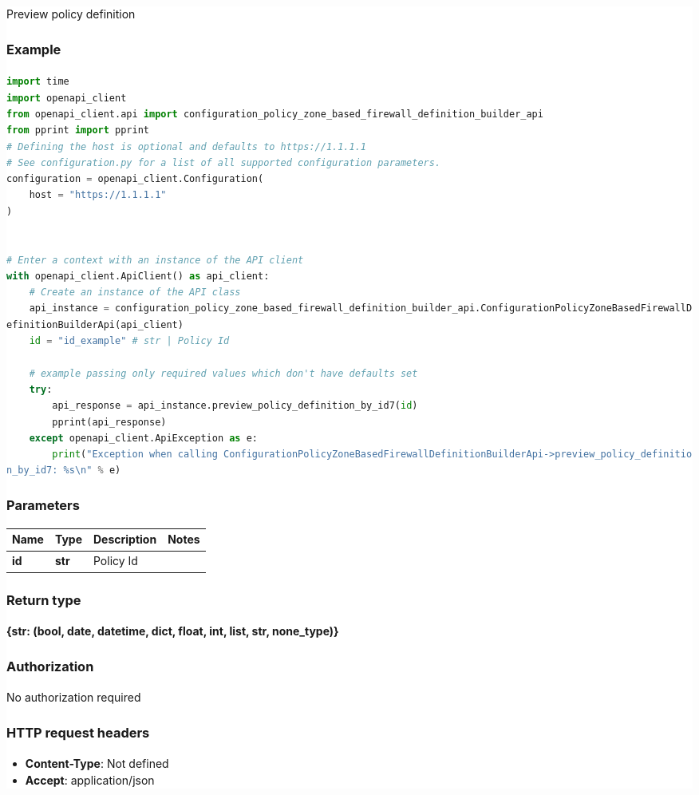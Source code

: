 

Preview policy definition

### Example


```python
import time
import openapi_client
from openapi_client.api import configuration_policy_zone_based_firewall_definition_builder_api
from pprint import pprint
# Defining the host is optional and defaults to https://1.1.1.1
# See configuration.py for a list of all supported configuration parameters.
configuration = openapi_client.Configuration(
    host = "https://1.1.1.1"
)


# Enter a context with an instance of the API client
with openapi_client.ApiClient() as api_client:
    # Create an instance of the API class
    api_instance = configuration_policy_zone_based_firewall_definition_builder_api.ConfigurationPolicyZoneBasedFirewallDefinitionBuilderApi(api_client)
    id = "id_example" # str | Policy Id

    # example passing only required values which don't have defaults set
    try:
        api_response = api_instance.preview_policy_definition_by_id7(id)
        pprint(api_response)
    except openapi_client.ApiException as e:
        print("Exception when calling ConfigurationPolicyZoneBasedFirewallDefinitionBuilderApi->preview_policy_definition_by_id7: %s\n" % e)
```


### Parameters

Name | Type | Description  | Notes
------------- | ------------- | ------------- | -------------
 **id** | **str**| Policy Id |

### Return type

**{str: (bool, date, datetime, dict, float, int, list, str, none_type)}**

### Authorization

No authorization required

### HTTP request headers

 - **Content-Type**: Not defined
 - **Accept**: application/json
